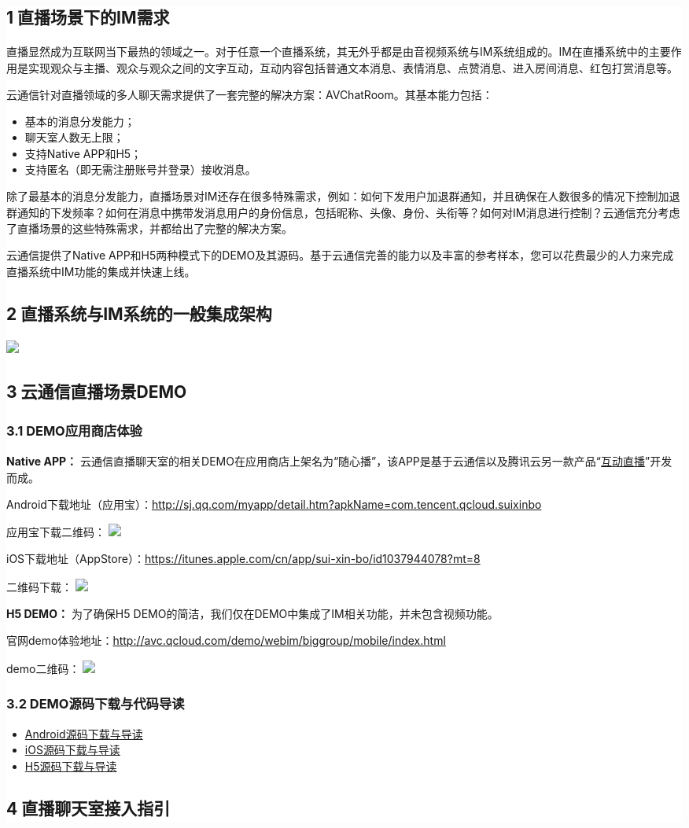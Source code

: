 ## 1 直播场景下的IM需求
直播显然成为互联网当下最热的领域之一。对于任意一个直播系统，其无外乎都是由音视频系统与IM系统组成的。IM在直播系统中的主要作用是实现观众与主播、观众与观众之间的文字互动，互动内容包括普通文本消息、表情消息、点赞消息、进入房间消息、红包打赏消息等。

云通信针对直播领域的多人聊天需求提供了一套完整的解决方案：AVChatRoom。其基本能力包括：
- 基本的消息分发能力；
- 聊天室人数无上限；
- 支持Native APP和H5；
- 支持匿名（即无需注册账号并登录）接收消息。

除了最基本的消息分发能力，直播场景对IM还存在很多特殊需求，例如：如何下发用户加退群通知，并且确保在人数很多的情况下控制加退群通知的下发频率？如何在消息中携带发消息用户的身份信息，包括昵称、头像、身份、头衔等？如何对IM消息进行控制？云通信充分考虑了直播场景的这些特殊需求，并都给出了完整的解决方案。

云通信提供了Native APP和H5两种模式下的DEMO及其源码。基于云通信完善的能力以及丰富的参考样本，您可以花费最少的人力来完成直播系统中IM功能的集成并快速上线。

## 2 直播系统与IM系统的一般集成架构
![](//mccdn.qcloud.com/static/img/9de5ecdca24d44477b0e925156cc3588/image.png)
## 3 云通信直播场景DEMO
### 3.1 DEMO应用商店体验

**Native APP：**
云通信直播聊天室的相关DEMO在应用商店上架名为“随心播”，该APP是基于云通信以及腾讯云另一款产品“[互动直播](https://www.qcloud.com/product/ilvb.html)”开发而成。

Android下载地址（应用宝）：http://sj.qq.com/myapp/detail.htm?apkName=com.tencent.qcloud.suixinbo

应用宝下载二维码：
![](//mccdn.qcloud.com/static/img/55b65132442aa62465730bc0b20a1c7b/image.png)

iOS下载地址（AppStore）：https://itunes.apple.com/cn/app/sui-xin-bo/id1037944078?mt=8

二维码下载：
![](//mccdn.qcloud.com/static/img/25abd38be30a88cdaf6eedb975be02e7/image.png)

**H5 DEMO：**
为了确保H5 DEMO的简洁，我们仅在DEMO中集成了IM相关功能，并未包含视频功能。

官网demo体验地址：http://avc.qcloud.com/demo/webim/biggroup/mobile/index.html

demo二维码：
![](//mccdn.qcloud.com/static/img/a188f7fd653c8237b362a7adea1f63b1/image.png)

### 3.2 DEMO源码下载与代码导读

- [Android源码下载与导读](https://github.com/zhaoyang21cn/Android_Suixinbo)
- [iOS源码下载与导读](https://github.com/zhaoyang21cn/iOS_Suixinbo)
- [H5源码下载与导读](/doc/product/269/H5直播聊天室DEMO指引)

## 4 直播聊天室接入指引
